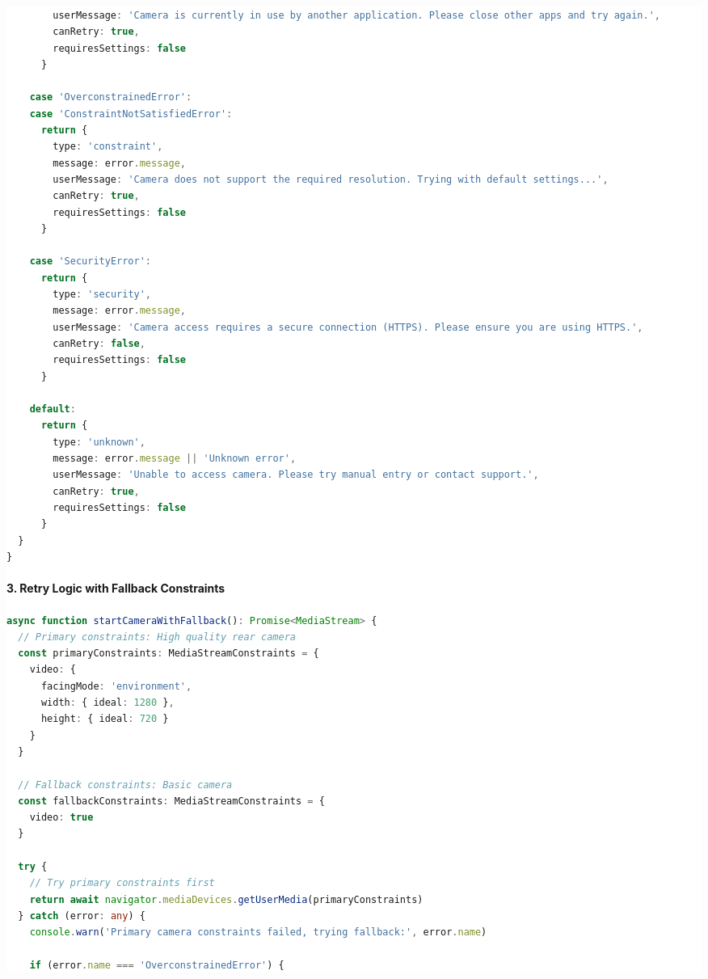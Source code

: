 ```typescript
        userMessage: 'Camera is currently in use by another application. Please close other apps and try again.',
        canRetry: true,
        requiresSettings: false
      }

    case 'OverconstrainedError':
    case 'ConstraintNotSatisfiedError':
      return {
        type: 'constraint',
        message: error.message,
        userMessage: 'Camera does not support the required resolution. Trying with default settings...',
        canRetry: true,
        requiresSettings: false
      }

    case 'SecurityError':
      return {
        type: 'security',
        message: error.message,
        userMessage: 'Camera access requires a secure connection (HTTPS). Please ensure you are using HTTPS.',
        canRetry: false,
        requiresSettings: false
      }

    default:
      return {
        type: 'unknown',
        message: error.message || 'Unknown error',
        userMessage: 'Unable to access camera. Please try manual entry or contact support.',
        canRetry: true,
        requiresSettings: false
      }
  }
}
```

#### 3. **Retry Logic with Fallback Constraints**
```typescript
async function startCameraWithFallback(): Promise<MediaStream> {
  // Primary constraints: High quality rear camera
  const primaryConstraints: MediaStreamConstraints = {
    video: {
      facingMode: 'environment',
      width: { ideal: 1280 },
      height: { ideal: 720 }
    }
  }

  // Fallback constraints: Basic camera
  const fallbackConstraints: MediaStreamConstraints = {
    video: true
  }

  try {
    // Try primary constraints first
    return await navigator.mediaDevices.getUserMedia(primaryConstraints)
  } catch (error: any) {
    console.warn('Primary camera constraints failed, trying fallback:', error.name)

    if (error.name === 'OverconstrainedError') {
```
